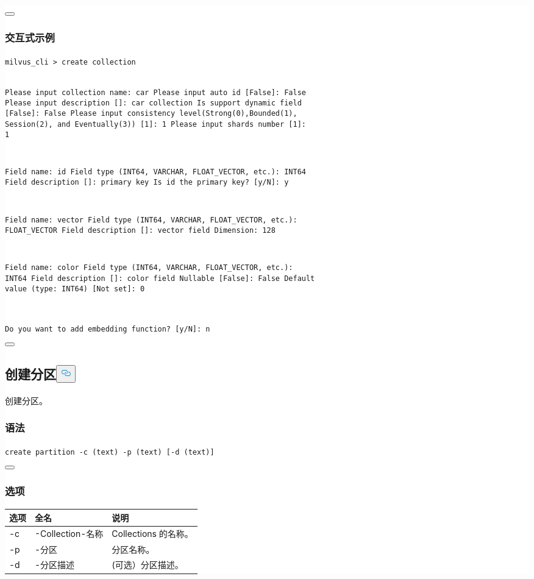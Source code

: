 <button class="copy-code-btn"></button></code></pre>
<p><h3 id="create-collection">交互式示例</h3></p>
<pre><code translate="no" class="language-shell">milvus_cli &gt; create collection

Please input collection name: car
Please input auto id [False]: False
Please input description []: car collection
Is support dynamic field [False]: False
Please input consistency level(Strong(0),Bounded(1), Session(2), and Eventually(3)) [1]: 1
Please input shards number [1]: 1

Field name: id
Field type (INT64, VARCHAR, FLOAT_VECTOR, etc.): INT64
Field description []: primary key
Is id the primary key? [y/N]: y

Field name: vector
Field type (INT64, VARCHAR, FLOAT_VECTOR, etc.): FLOAT_VECTOR
Field description []: vector field
Dimension: 128

Field name: color
Field type (INT64, VARCHAR, FLOAT_VECTOR, etc.): INT64
Field description []: color field
Nullable [False]: False
Default value (type: INT64) [Not set]: 0

Do you want to add embedding function? [y/N]: n
<button class="copy-code-btn"></button></code></pre>
<h2 id="create-partition" class="common-anchor-header">创建分区<button data-href="#create-partition" class="anchor-icon" translate="no">
      <svg translate="no"
        aria-hidden="true"
        focusable="false"
        height="20"
        version="1.1"
        viewBox="0 0 16 16"
        width="16"
      >
        <path
          fill="#0092E4"
          fill-rule="evenodd"
          d="M4 9h1v1H4c-1.5 0-3-1.69-3-3.5S2.55 3 4 3h4c1.45 0 3 1.69 3 3.5 0 1.41-.91 2.72-2 3.25V8.59c.58-.45 1-1.27 1-2.09C10 5.22 8.98 4 8 4H4c-.98 0-2 1.22-2 2.5S3 9 4 9zm9-3h-1v1h1c1 0 2 1.22 2 2.5S13.98 12 13 12H9c-.98 0-2-1.22-2-2.5 0-.83.42-1.64 1-2.09V6.25c-1.09.53-2 1.84-2 3.25C6 11.31 7.55 13 9 13h4c1.45 0 3-1.69 3-3.5S14.5 6 13 6z"
        ></path>
      </svg>
    </button></h2><p>创建分区。</p>
<p><h3 id="creat-partition">语法</h3></p>
<pre><code translate="no" class="language-shell">create partition -c (text) -p (text) [-d (text)]
<button class="copy-code-btn"></button></code></pre>
<p><h3 id="creat-partition">选项</h3></p>
<table>
<thead>
<tr><th style="text-align:left">选项</th><th style="text-align:left">全名</th><th style="text-align:left">说明</th></tr>
</thead>
<tbody>
<tr><td style="text-align:left">-c</td><td style="text-align:left">-Collection-名称</td><td style="text-align:left">Collections 的名称。</td></tr>
<tr><td style="text-align:left">-p</td><td style="text-align:left">-分区</td><td style="text-align:left">分区名称。</td></tr>
<tr><td style="text-align:left">-d</td><td style="text-align:left">-分区描述</td><td style="text-align:left">(可选）分区描述。</td></tr>